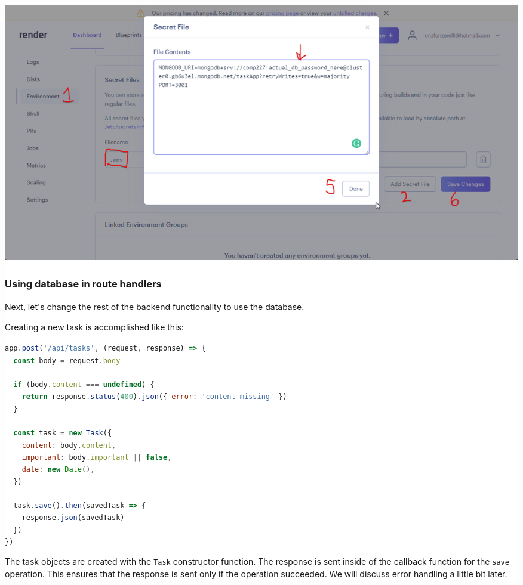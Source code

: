 ![Heroku dashboard showing config vars](../../images/3/cloudConfig.png)

### Using database in route handlers

Next, let's change the rest of the backend functionality to use the database.

Creating a new task is accomplished like this:

```js
app.post('/api/tasks', (request, response) => {
  const body = request.body

  if (body.content === undefined) {
    return response.status(400).json({ error: 'content missing' })
  }

  const task = new Task({
    content: body.content,
    important: body.important || false,
    date: new Date(),
  })

  task.save().then(savedTask => {
    response.json(savedTask)
  })
})
```

The task objects are created with the `Task` constructor function.
The response is sent inside of the callback function for the `save` operation.
This ensures that the response is sent only if the operation succeeded.
We will discuss error handling a little bit later.
